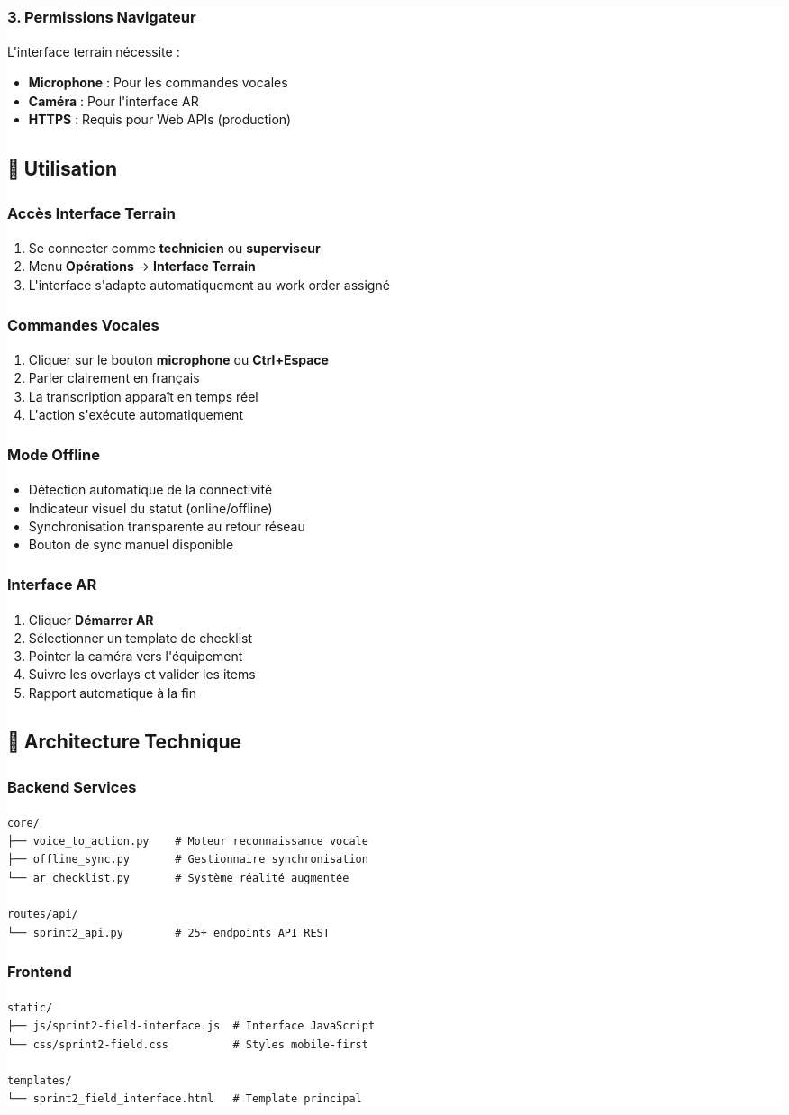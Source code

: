 ### 3. Permissions Navigateur
L'interface terrain nécessite :
- **Microphone** : Pour les commandes vocales
- **Caméra** : Pour l'interface AR
- **HTTPS** : Requis pour Web APIs (production)

## 📱 Utilisation

### Accès Interface Terrain
1. Se connecter comme **technicien** ou **superviseur**
2. Menu **Opérations** → **Interface Terrain**
3. L'interface s'adapte automatiquement au work order assigné

### Commandes Vocales
1. Cliquer sur le bouton **microphone** ou **Ctrl+Espace**
2. Parler clairement en français
3. La transcription apparaît en temps réel
4. L'action s'exécute automatiquement

### Mode Offline
- Détection automatique de la connectivité
- Indicateur visuel du statut (online/offline)
- Synchronisation transparente au retour réseau
- Bouton de sync manuel disponible

### Interface AR
1. Cliquer **Démarrer AR**
2. Sélectionner un template de checklist
3. Pointer la caméra vers l'équipement
4. Suivre les overlays et valider les items
5. Rapport automatique à la fin

## 🔧 Architecture Technique

### Backend Services
```
core/
├── voice_to_action.py    # Moteur reconnaissance vocale
├── offline_sync.py       # Gestionnaire synchronisation
└── ar_checklist.py       # Système réalité augmentée

routes/api/
└── sprint2_api.py        # 25+ endpoints API REST
```

### Frontend
```
static/
├── js/sprint2-field-interface.js  # Interface JavaScript
└── css/sprint2-field.css          # Styles mobile-first

templates/
└── sprint2_field_interface.html   # Template principal
```
